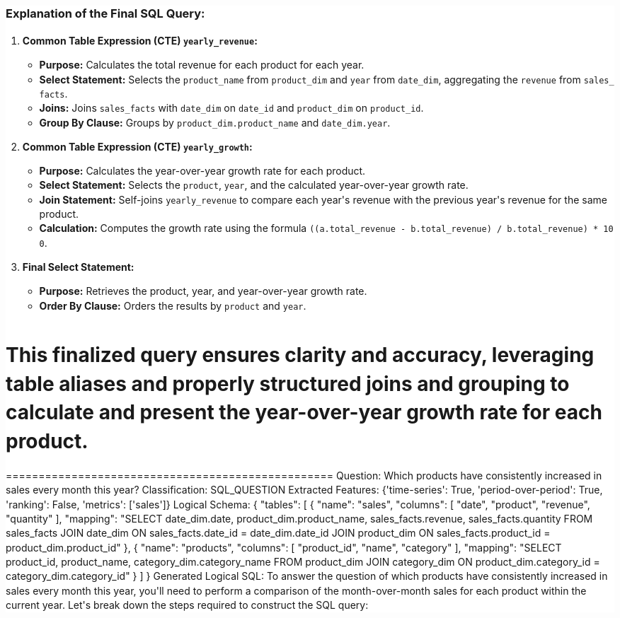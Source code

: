 ### Explanation of the Final SQL Query:

1. **Common Table Expression (CTE) `yearly_revenue`:**
   - **Purpose:** Calculates the total revenue for each product for each year.
   - **Select Statement:** Selects the `product_name` from `product_dim` and `year` from `date_dim`, aggregating the `revenue` from `sales_facts`.
   - **Joins:** Joins `sales_facts` with `date_dim` on `date_id` and `product_dim` on `product_id`.
   - **Group By Clause:** Groups by `product_dim.product_name` and `date_dim.year`.

2. **Common Table Expression (CTE) `yearly_growth`:**
   - **Purpose:** Calculates the year-over-year growth rate for each product.
   - **Select Statement:** Selects the `product`, `year`, and the calculated year-over-year growth rate.
   - **Join Statement:** Self-joins `yearly_revenue` to compare each year's revenue with the previous year's revenue for the same product.
   - **Calculation:** Computes the growth rate using the formula `((a.total_revenue - b.total_revenue) / b.total_revenue) * 100`.

3. **Final Select Statement:**
   - **Purpose:** Retrieves the product, year, and year-over-year growth rate.
   - **Order By Clause:** Orders the results by `product` and `year`.

This finalized query ensures clarity and accuracy, leveraging table aliases and properly structured joins and grouping to calculate and present the year-over-year growth rate for each product.
==================================================


==================================================
Question: Which products have consistently increased in sales every month this year?
Classification: SQL_QUESTION
Extracted Features: {'time-series': True, 'period-over-period': True, 'ranking': False, 'metrics': ['sales']}
Logical Schema: {
  "tables": [
    {
      "name": "sales",
      "columns": [
        "date",
        "product",
        "revenue",
        "quantity"
      ],
      "mapping": "SELECT date_dim.date, product_dim.product_name, sales_facts.revenue, sales_facts.quantity FROM sales_facts JOIN date_dim ON sales_facts.date_id = date_dim.date_id JOIN product_dim ON sales_facts.product_id = product_dim.product_id"
    },
    {
      "name": "products",
      "columns": [
        "product_id",
        "name",
        "category"
      ],
      "mapping": "SELECT product_id, product_name, category_dim.category_name FROM product_dim JOIN category_dim ON product_dim.category_id = category_dim.category_id"
    }
  ]
}
Generated Logical SQL: To answer the question of which products have consistently increased in sales every month this year, you'll need to perform a comparison of the month-over-month sales for each product within the current year. Let's break down the steps required to construct the SQL query:
